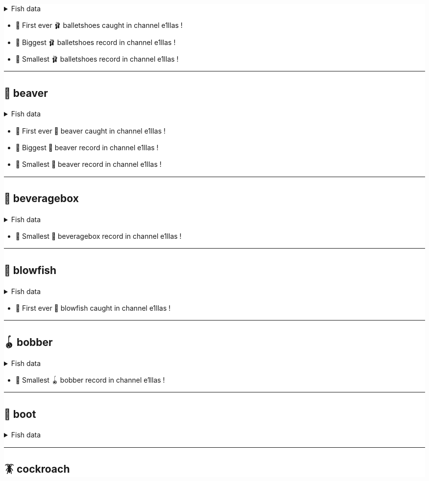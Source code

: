 <details><summary>Fish data</summary></details>


*  🥇 First ever 🩰 balletshoes caught in channel e1llas !

*  🥇 Biggest 🩰 balletshoes record in channel e1llas !

*  🥇 Smallest 🩰 balletshoes record in channel e1llas !

---------------

## 🦫 beaver

<details><summary>Fish data</summary></details>


*  🥇 First ever 🦫 beaver caught in channel e1llas !

*  🥇 Biggest 🦫 beaver record in channel e1llas !

*  🥇 Smallest 🦫 beaver record in channel e1llas !

---------------

## 🧃 beveragebox

<details><summary>Fish data</summary></details>


*  🥇 Smallest 🧃 beveragebox record in channel e1llas !

---------------

## 🐡 blowfish

<details><summary>Fish data</summary></details>


*  🥇 First ever 🐡 blowfish caught in channel e1llas !

---------------

## 🪀 bobber

<details><summary>Fish data</summary></details>


*  🥇 Smallest 🪀 bobber record in channel e1llas !

---------------

## 👢 boot

<details><summary>Fish data</summary></details>

---------------

## 🪳 cockroach
